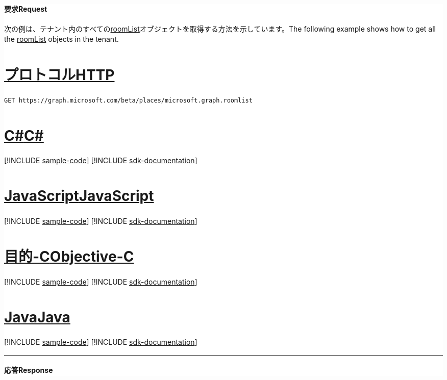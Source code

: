 #### <a name="request"></a><span data-ttu-id="b4882-155">要求</span><span class="sxs-lookup"><span data-stu-id="b4882-155">Request</span></span>

<span data-ttu-id="b4882-156">次の例は、テナント内のすべての[roomList](../resources/roomlist.md)オブジェクトを取得する方法を示しています。</span><span class="sxs-lookup"><span data-stu-id="b4882-156">The following example shows how to get all the [roomList](../resources/roomlist.md) objects in the tenant.</span></span>

# <a name="httptabhttp"></a>[<span data-ttu-id="b4882-157">プロトコル</span><span class="sxs-lookup"><span data-stu-id="b4882-157">HTTP</span></span>](#tab/http)


```http
GET https://graph.microsoft.com/beta/places/microsoft.graph.roomlist
```
# <a name="ctabcsharp"></a>[<span data-ttu-id="b4882-158">C#</span><span class="sxs-lookup"><span data-stu-id="b4882-158">C#</span></span>](#tab/csharp)
[!INCLUDE [sample-code](../includes/snippets/csharp/get-all-roomlists-csharp-snippets.md)]
[!INCLUDE [sdk-documentation](../includes/snippets/snippets-sdk-documentation-link.md)]

# <a name="javascripttabjavascript"></a>[<span data-ttu-id="b4882-159">JavaScript</span><span class="sxs-lookup"><span data-stu-id="b4882-159">JavaScript</span></span>](#tab/javascript)
[!INCLUDE [sample-code](../includes/snippets/javascript/get-all-roomlists-javascript-snippets.md)]
[!INCLUDE [sdk-documentation](../includes/snippets/snippets-sdk-documentation-link.md)]

# <a name="objective-ctabobjc"></a>[<span data-ttu-id="b4882-160">目的-C</span><span class="sxs-lookup"><span data-stu-id="b4882-160">Objective-C</span></span>](#tab/objc)
[!INCLUDE [sample-code](../includes/snippets/objc/get-all-roomlists-objc-snippets.md)]
[!INCLUDE [sdk-documentation](../includes/snippets/snippets-sdk-documentation-link.md)]

# <a name="javatabjava"></a>[<span data-ttu-id="b4882-161">Java</span><span class="sxs-lookup"><span data-stu-id="b4882-161">Java</span></span>](#tab/java)
[!INCLUDE [sample-code](../includes/snippets/java/get-all-roomlists-java-snippets.md)]
[!INCLUDE [sdk-documentation](../includes/snippets/snippets-sdk-documentation-link.md)]

---


#### <a name="response"></a><span data-ttu-id="b4882-162">応答</span><span class="sxs-lookup"><span data-stu-id="b4882-162">Response</span></span>
